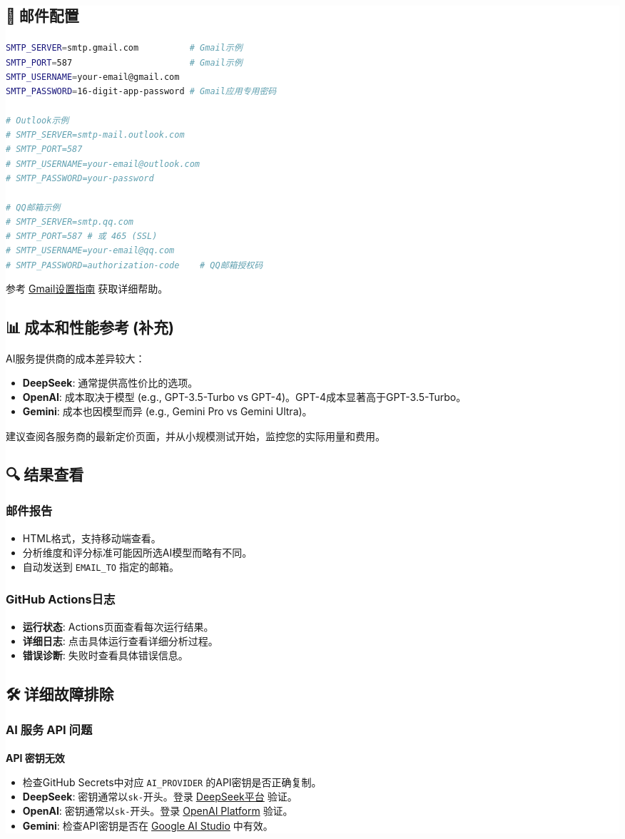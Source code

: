 ## 📧 邮件配置

```bash
SMTP_SERVER=smtp.gmail.com          # Gmail示例
SMTP_PORT=587                       # Gmail示例
SMTP_USERNAME=your-email@gmail.com
SMTP_PASSWORD=16-digit-app-password # Gmail应用专用密码

# Outlook示例
# SMTP_SERVER=smtp-mail.outlook.com
# SMTP_PORT=587
# SMTP_USERNAME=your-email@outlook.com
# SMTP_PASSWORD=your-password

# QQ邮箱示例
# SMTP_SERVER=smtp.qq.com
# SMTP_PORT=587 # 或 465 (SSL)
# SMTP_USERNAME=your-email@qq.com
# SMTP_PASSWORD=authorization-code    # QQ邮箱授权码
```
参考 [Gmail设置指南](docs/setup/GMAIL_SETUP_GUIDE.md) 获取详细帮助。

## 📊 成本和性能参考 (补充)

AI服务提供商的成本差异较大：
*   **DeepSeek**: 通常提供高性价比的选项。
*   **OpenAI**: 成本取决于模型 (e.g., GPT-3.5-Turbo vs GPT-4)。GPT-4成本显著高于GPT-3.5-Turbo。
*   **Gemini**: 成本也因模型而异 (e.g., Gemini Pro vs Gemini Ultra)。

建议查阅各服务商的最新定价页面，并从小规模测试开始，监控您的实际用量和费用。

## 🔍 结果查看

### 邮件报告
- HTML格式，支持移动端查看。
- 分析维度和评分标准可能因所选AI模型而略有不同。
- 自动发送到 `EMAIL_TO` 指定的邮箱。

### GitHub Actions日志
- **运行状态**: Actions页面查看每次运行结果。
- **详细日志**: 点击具体运行查看详细分析过程。
- **错误诊断**: 失败时查看具体错误信息。

## 🛠️ 详细故障排除

### AI 服务 API 问题

**API 密钥无效**
- 检查GitHub Secrets中对应 `AI_PROVIDER` 的API密钥是否正确复制。
- **DeepSeek**: 密钥通常以`sk-`开头。登录 [DeepSeek平台](https://platform.deepseek.com/) 验证。
- **OpenAI**: 密钥通常以`sk-`开头。登录 [OpenAI Platform](https://platform.openai.com/) 验证。
- **Gemini**: 检查API密钥是否在 [Google AI Studio](https://aistudio.google.com/app/apikey) 中有效。
